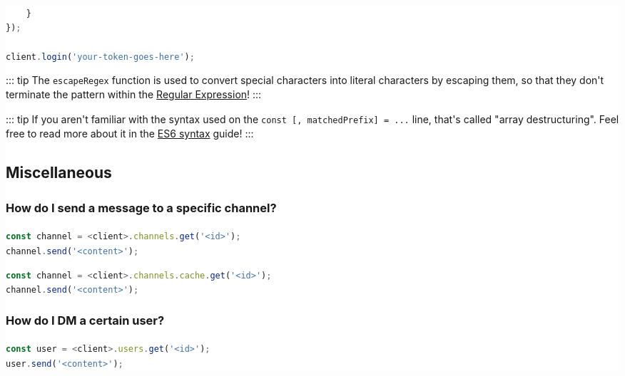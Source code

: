 ```js
	}
});

client.login('your-token-goes-here');
```

::: tip
The `escapeRegex` function is used to convert special characters into literal characters by escaping them, so that they don't terminate the pattern within the [Regular Expression](https://developer.mozilla.org/en-US/docs/Web/JavaScript/Guide/Regular_Expressions)!
:::

::: tip
If you aren't familiar with the syntax used on the `const [, matchedPrefix] = ...` line, that's called "array destructuring". Feel free to read more about it in the [ES6 syntax](/additional-info/es6-syntax.md#array-destructuring) guide!
:::

## Miscellaneous

### How do I send a message to a specific channel?

<branch version="11.x">



```js
const channel = <client>.channels.get('<id>');
channel.send('<content>');
```

</branch>
<branch version="12.x">



```js
const channel = <client>.channels.cache.get('<id>');
channel.send('<content>');
```

</branch>

### How do I DM a certain user?

<branch version="11.x">



```js
const user = <client>.users.get('<id>');
user.send('<content>');
```

</branch>
<branch version="12.x">


